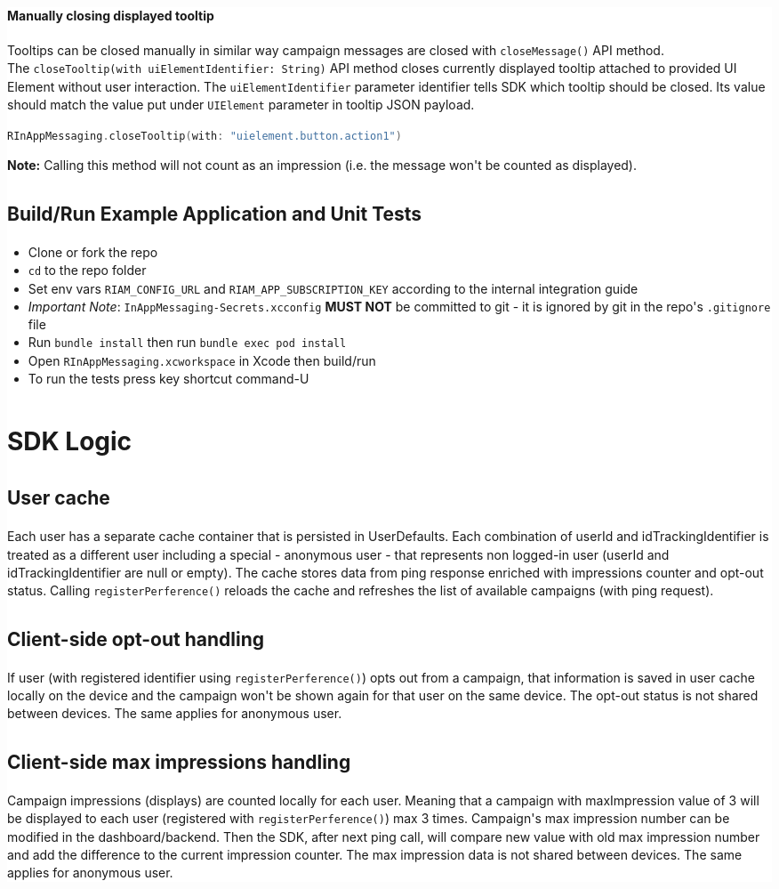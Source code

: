 #### **Manually closing displayed tooltip**
Tooltips can be closed manually in similar way campaign messages are closed with `closeMessage()` API method.<br/>
The `closeTooltip(with uiElementIdentifier: String)` API method closes currently displayed tooltip attached to provided UI Element without user interaction. The `uiElementIdentifier` parameter identifier tells SDK which tooltip should be closed. Its value should match the value put under `UIElement` parameter in tooltip JSON payload.

```swift
RInAppMessaging.closeTooltip(with: "uielement.button.action1")
```
**Note:** Calling this method will not count as an impression (i.e. the message won't be counted as displayed). 


## **Build/Run Example Application and Unit Tests**

* Clone or fork the repo
* `cd` to the repo folder
* Set env vars `RIAM_CONFIG_URL` and `RIAM_APP_SUBSCRIPTION_KEY` according to the internal integration guide
* _Important Note_: `InAppMessaging-Secrets.xcconfig` **MUST NOT** be committed to git - it is ignored by git in the repo's `.gitignore` file
* Run `bundle install` then run `bundle exec pod install`
* Open `RInAppMessaging.xcworkspace` in Xcode then build/run
* To run the tests press key shortcut command-U

# **SDK Logic**

## User cache

Each user has a separate cache container that is persisted in UserDefaults. Each combination of userId and idTrackingIdentifier is treated as a different user including a special - anonymous user - that represents non logged-in user (userId and idTrackingIdentifier are null or empty).
The cache stores data from ping response enriched with impressions counter and opt-out status.
Calling `registerPerference()` reloads the cache and refreshes the list of available campaigns (with ping request).

## Client-side opt-out handling

If user (with registered identifier using `registerPerference()`) opts out from a campaign, that information is saved in user cache locally on the device and the campaign won't be shown again for that user on the same device. The opt-out status is not shared between devices. The same applies for anonymous user.

## Client-side max impressions handling

Campaign impressions (displays) are counted locally for each user. Meaning that a campaign with maxImpression value of 3 will be displayed to each user (registered with `registerPerference()`) max 3 times. Campaign's max impression number can be modified in the dashboard/backend. Then the SDK, after next ping call, will compare new value with old max impression number and add the difference to the current impression counter. The max impression data is not shared between devices. The same applies for anonymous user.

